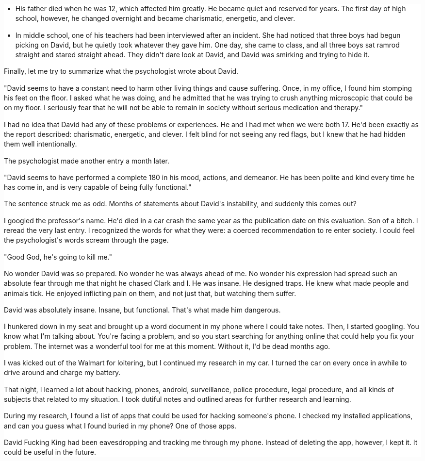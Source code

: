 * His father died when he was 12, which affected him greatly.  He became quiet and reserved for years.  The first day of high school, however, he changed overnight and became charismatic, energetic, and clever.

* In middle school, one of his teachers had been interviewed after an incident. She had noticed that three boys had begun picking on David, but he quietly took whatever they gave him.  One day, she came to class, and all three boys sat ramrod straight and stared straight ahead.  They didn't dare look at David, and David was smirking and trying to hide it.

Finally, let me try to summarize what the psychologist wrote about David.

"David seems to have a constant need to harm other living things and cause suffering.  Once, in my office, I found him stomping his feet on the floor.  I asked what he was doing, and he admitted that he was trying to crush anything microscopic that could be on my floor.  I seriously fear that he will not be able to remain in society without serious medication and therapy."

I had no idea that David had any of these problems or experiences.  He and I had met when we were both 17.  He'd been exactly as the report described: charismatic, energetic, and clever.  I felt blind for not seeing any red flags, but I knew that he had hidden them well intentionally.

The psychologist made another entry a month later.

"David seems to have performed a complete 180 in his mood, actions, and demeanor.  He has been polite and kind every time he has come in, and is very capable of being fully functional."

The sentence struck me as odd.  Months of statements about David's instability, and suddenly this comes out?

I googled the professor's name.  He'd died in a car crash the same year as the publication date on this evaluation.  Son of a bitch.  I reread the very last entry.  I recognized the words for what they were: a coerced recommendation to re enter society.  I could feel the psychologist's words scream through the page.

"Good God, he's going to kill me."

No wonder David was so prepared.  No wonder he was always ahead of me.  No wonder his expression had spread such an absolute fear through me that night he chased Clark and I.  He was insane.  He designed traps.  He knew what made people and animals tick.  He enjoyed inflicting pain on them, and not just that, but watching them suffer.  

David was absolutely insane.  Insane, but functional.  That's what made him dangerous.

I hunkered down in my seat and brought up a word document in my phone where I could take notes.  Then, I started googling.  You know what I'm talking about.  You're facing a problem, and so you start searching for anything online that could help you fix your problem.  The internet was a wonderful tool for me at this moment.  Without it, I'd be dead months ago.

I was kicked out of the Walmart for loitering, but I continued my research in my car.  I turned the car on every once in awhile to drive around and charge my battery.

That night, I learned a lot about hacking, phones, android, surveillance, police procedure, legal procedure, and all kinds of subjects that related to my situation.  I took dutiful notes and outlined areas for further research and learning.  

During my research, I found a list of apps that could be used for hacking someone's phone.  I checked my installed applications, and can you guess what I found buried in my phone?  One of those apps.  

David Fucking King had been eavesdropping and tracking me through my phone.  Instead of deleting the app, however, I kept it.  It could be useful in the future.
